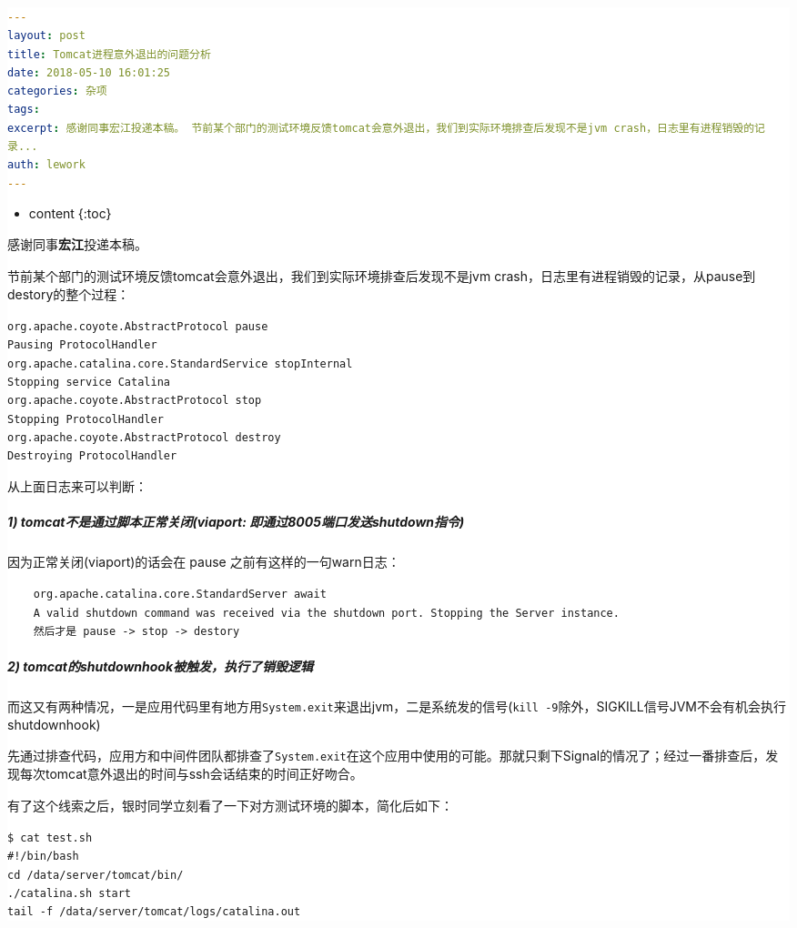 ```yaml
---
layout: post
title: Tomcat进程意外退出的问题分析
date: 2018-05-10 16:01:25
categories: 杂项
tags:
excerpt: 感谢同事宏江投递本稿。 节前某个部门的测试环境反馈tomcat会意外退出，我们到实际环境排查后发现不是jvm crash，日志里有进程销毁的记录...
auth: lework
---
```

* content
{:toc}

感谢同事**宏江**投递本稿。

节前某个部门的测试环境反馈tomcat会意外退出，我们到实际环境排查后发现不是jvm crash，日志里有进程销毁的记录，从pause到destory的整个过程：

```
org.apache.coyote.AbstractProtocol pause
Pausing ProtocolHandler
org.apache.catalina.core.StandardService stopInternal
Stopping service Catalina
org.apache.coyote.AbstractProtocol stop
Stopping ProtocolHandler
org.apache.coyote.AbstractProtocol destroy
Destroying ProtocolHandler

```

从上面日志来可以判断：

##### 1) tomcat不是通过脚本正常关闭(viaport: 即通过8005端口发送shutdown指令)

因为正常关闭(viaport)的话会在 pause 之前有这样的一句warn日志：

```
    org.apache.catalina.core.StandardServer await
    A valid shutdown command was received via the shutdown port. Stopping the Server instance.
    然后才是 pause -> stop -> destory 

```

##### 2) tomcat的shutdownhook被触发，执行了销毁逻辑

而这又有两种情况，一是应用代码里有地方用`System.exit`来退出jvm，二是系统发的信号(`kill -9`除外，SIGKILL信号JVM不会有机会执行shutdownhook)

先通过排查代码，应用方和中间件团队都排查了`System.exit`在这个应用中使用的可能。那就只剩下Signal的情况了；经过一番排查后，发现每次tomcat意外退出的时间与ssh会话结束的时间正好吻合。

有了这个线索之后，银时同学立刻看了一下对方测试环境的脚本，简化后如下：

```
$ cat test.sh
#!/bin/bash
cd /data/server/tomcat/bin/
./catalina.sh start
tail -f /data/server/tomcat/logs/catalina.out

```

